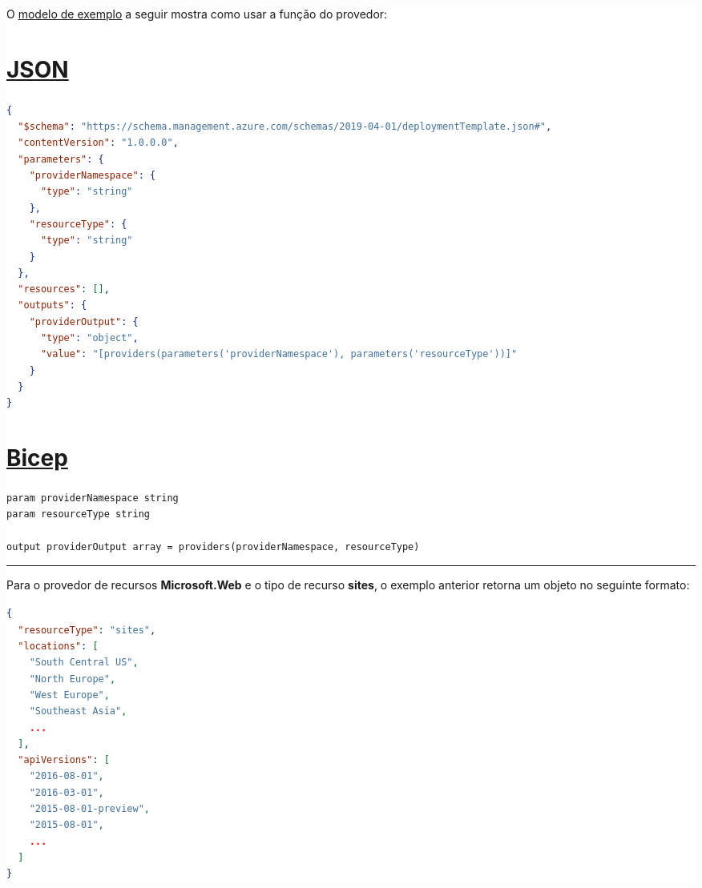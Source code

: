 O [modelo de exemplo](https://github.com/Azure/azure-docs-json-samples/blob/master/azure-resource-manager/functions/providers.json) a seguir mostra como usar a função do provedor:

# <a name="json"></a>[JSON](#tab/json)

```json
{
  "$schema": "https://schema.management.azure.com/schemas/2019-04-01/deploymentTemplate.json#",
  "contentVersion": "1.0.0.0",
  "parameters": {
    "providerNamespace": {
      "type": "string"
    },
    "resourceType": {
      "type": "string"
    }
  },
  "resources": [],
  "outputs": {
    "providerOutput": {
      "type": "object",
      "value": "[providers(parameters('providerNamespace'), parameters('resourceType'))]"
    }
  }
}
```

# <a name="bicep"></a>[Bicep](#tab/bicep)

```bicep
param providerNamespace string
param resourceType string

output providerOutput array = providers(providerNamespace, resourceType)
```

---

Para o provedor de recursos **Microsoft.Web** e o tipo de recurso **sites**, o exemplo anterior retorna um objeto no seguinte formato:

```json
{
  "resourceType": "sites",
  "locations": [
    "South Central US",
    "North Europe",
    "West Europe",
    "Southeast Asia",
    ...
  ],
  "apiVersions": [
    "2016-08-01",
    "2016-03-01",
    "2015-08-01-preview",
    "2015-08-01",
    ...
  ]
}
```

